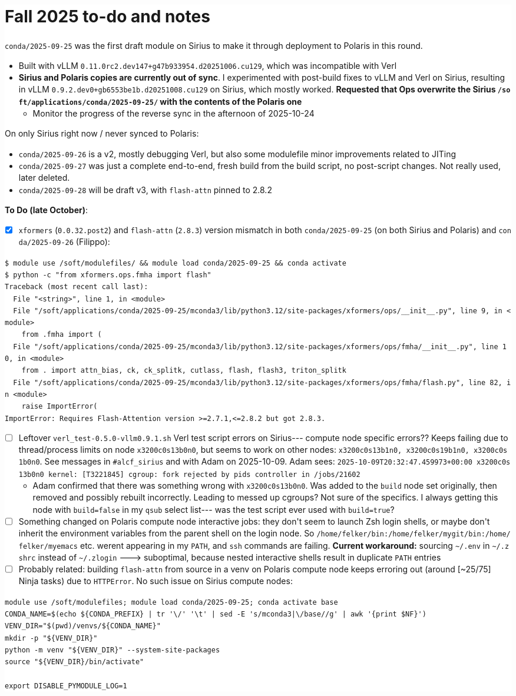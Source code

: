 # Fall 2025 to-do and notes

`conda/2025-09-25` was the first draft module on Sirius to make it through deployment to Polaris in this round.
- Built with vLLM `0.11.0rc2.dev147+g47b933954.d20251006.cu129`, which was incompatible with Verl
- **Sirius and Polaris copies are currently out of sync**. I experimented with post-build fixes to vLLM and Verl on Sirius, resulting in vLLM `0.9.2.dev0+gb6553be1b.d20251008.cu129` on Sirius, which mostly worked. **Requested that Ops overwrite the Sirius `/soft/applications/conda/2025-09-25/` with the contents of the Polaris one**
  - Monitor the progress of the reverse sync in the afternoon of 2025-10-24

On only Sirius right now / never synced to Polaris:
- `conda/2025-09-26` is a v2, mostly debugging Verl, but also some modulefile minor improvements related to JITing
- `conda/2025-09-27` was just a complete end-to-end, fresh build from the build script, no post-script changes. Not really used, later deleted.
- `conda/2025-09-28` will be draft v3, with `flash-attn` pinned to 2.8.2 

**To Do (late October)**:
- [x] `xformers` (`0.0.32.post2`) and `flash-attn` (`2.8.3`) version mismatch in both `conda/2025-09-25` (on both Sirius and Polaris) and `conda/2025-09-26` (Filippo):
```console
$ module use /soft/modulefiles/ && module load conda/2025-09-25 && conda activate
$ python -c "from xformers.ops.fmha import flash"
Traceback (most recent call last):
  File "<string>", line 1, in <module>
  File "/soft/applications/conda/2025-09-25/mconda3/lib/python3.12/site-packages/xformers/ops/__init__.py", line 9, in <module>
    from .fmha import (
  File "/soft/applications/conda/2025-09-25/mconda3/lib/python3.12/site-packages/xformers/ops/fmha/__init__.py", line 10, in <module>
    from . import attn_bias, ck, ck_splitk, cutlass, flash, flash3, triton_splitk
  File "/soft/applications/conda/2025-09-25/mconda3/lib/python3.12/site-packages/xformers/ops/fmha/flash.py", line 82, in <module>
    raise ImportError(
ImportError: Requires Flash-Attention version >=2.7.1,<=2.8.2 but got 2.8.3.
```
- [ ] Leftover `verl_test-0.5.0-vllm0.9.1.sh` Verl test script errors on Sirius--- compute node specific errors?? Keeps failing due to thread/process limits on node `x3200c0s13b0n0`, but seems to work on other nodes: `x3200c0s13b1n0, x3200c0s19b1n0, x3200c0s1b0n0`. See messages in `#alcf_sirius` and with Adam on 2025-10-09. Adam sees: `2025-10-09T20:32:47.459973+00:00 x3200c0s13b0n0 kernel: [T3221845] cgroup: fork rejected by pids controller in /jobs/21602`
  - Adam confirmed that there was something wrong with `x3200c0s13b0n0`. Was added to the `build` node set originally, then removed and possibly rebuilt incorrectly. Leading to messed up cgroups? Not sure of the specifics. I always getting this node with `build=false` in my `qsub` select list--- was the test script ever used with `build=true`?
- [ ] Something changed on Polaris compute node interactive jobs: they don't seem to launch Zsh login shells, or maybe don't inherit the environment variables from the parent shell on the login node. So `/home/felker/bin:/home/felker/mygit/bin:/home/felker/myemacs` etc. werent appearing in my `PATH`, and `ssh` commands are failing. **Current workaround:** sourcing `~/.env` in `~/.zshrc` instead of `~/.zlogin` ---> suboptimal, because nested interactive shells result in duplicate `PATH` entries
- [ ] Probably related: building `flash-attn` from source in a venv on Polaris compute node keeps erroring out (around [~25/75\] Ninja tasks) due to `HTTPError`. No such issue on Sirius compute nodes:
```
module use /soft/modulefiles; module load conda/2025-09-25; conda activate base
CONDA_NAME=$(echo ${CONDA_PREFIX} | tr '\/' '\t' | sed -E 's/mconda3|\/base//g' | awk '{print $NF}')
VENV_DIR="$(pwd)/venvs/${CONDA_NAME}"
mkdir -p "${VENV_DIR}"
python -m venv "${VENV_DIR}" --system-site-packages
source "${VENV_DIR}/bin/activate"

export DISABLE_PYMODULE_LOG=1
```